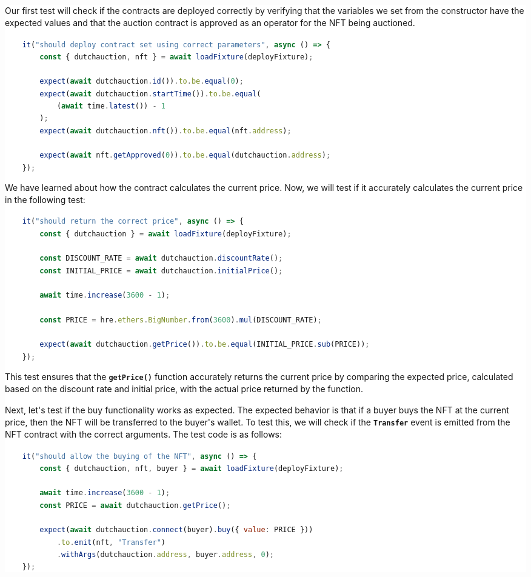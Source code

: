 Our first test will check if the contracts are deployed correctly by verifying that the variables we set from the constructor have the expected values and that the auction contract is approved as an operator for the NFT being auctioned.

```js
	it("should deploy contract set using correct parameters", async () => {
		const { dutchauction, nft } = await loadFixture(deployFixture);

		expect(await dutchauction.id()).to.be.equal(0);
		expect(await dutchauction.startTime()).to.be.equal(
			(await time.latest()) - 1
		);
		expect(await dutchauction.nft()).to.be.equal(nft.address);

		expect(await nft.getApproved(0)).to.be.equal(dutchauction.address);
	});
```

We have learned about how the contract calculates the current price. Now, we will test if it accurately calculates the current price in the following test:

```js
	it("should return the correct price", async () => {
		const { dutchauction } = await loadFixture(deployFixture);
	
		const DISCOUNT_RATE = await dutchauction.discountRate();
		const INITIAL_PRICE = await dutchauction.initialPrice();
	
		await time.increase(3600 - 1);
	
		const PRICE = hre.ethers.BigNumber.from(3600).mul(DISCOUNT_RATE);
	
		expect(await dutchauction.getPrice()).to.be.equal(INITIAL_PRICE.sub(PRICE));
	});
```

This test ensures that the **`getPrice()`** function accurately returns the current price by comparing the expected price, calculated based on the discount rate and initial price, with the actual price returned by the function.

Next, let's test if the buy functionality works as expected. The expected behavior is that if a buyer buys the NFT at the current price, then the NFT will be transferred to the buyer's wallet. To test this, we will check if the **`Transfer`** event is emitted from the NFT contract with the correct arguments. The test code is as follows:

```js
	it("should allow the buying of the NFT", async () => {
		const { dutchauction, nft, buyer } = await loadFixture(deployFixture);

		await time.increase(3600 - 1);
		const PRICE = await dutchauction.getPrice();

		expect(await dutchauction.connect(buyer).buy({ value: PRICE }))
			.to.emit(nft, "Transfer")
			.withArgs(dutchauction.address, buyer.address, 0);
	});
```
